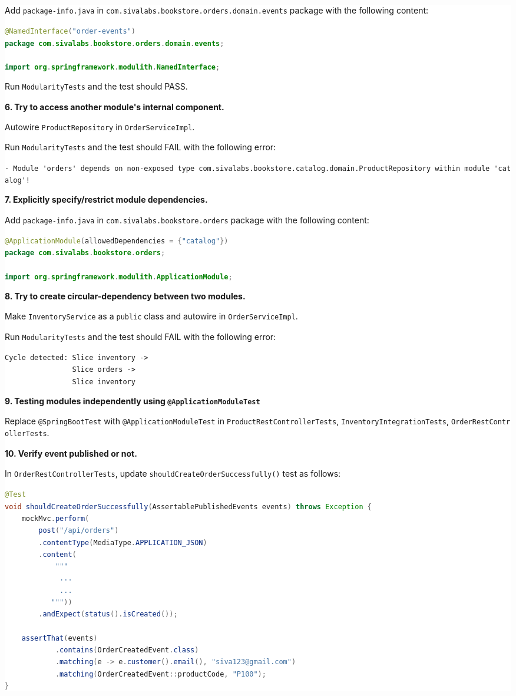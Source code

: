 Add `package-info.java` in `com.sivalabs.bookstore.orders.domain.events` package with the following content:

```java
@NamedInterface("order-events")
package com.sivalabs.bookstore.orders.domain.events;

import org.springframework.modulith.NamedInterface;
```

Run `ModularityTests` and the test should PASS.

**6. Try to access another module's internal component.**

Autowire `ProductRepository` in `OrderServiceImpl`.

Run `ModularityTests` and the test should FAIL with the following error:

```shell
- Module 'orders' depends on non-exposed type com.sivalabs.bookstore.catalog.domain.ProductRepository within module 'catalog'!
```

**7. Explicitly specify/restrict module dependencies.**

Add `package-info.java` in `com.sivalabs.bookstore.orders` package with the following content:

```java
@ApplicationModule(allowedDependencies = {"catalog"})
package com.sivalabs.bookstore.orders;

import org.springframework.modulith.ApplicationModule;
```

**8. Try to create circular-dependency between two modules.**

Make `InventoryService` as a `public` class and autowire in `OrderServiceImpl`.

Run `ModularityTests` and the test should FAIL with the following error:

```shell
Cycle detected: Slice inventory -> 
                Slice orders -> 
                Slice inventory
```

**9. Testing modules independently using `@ApplicationModuleTest`**

Replace `@SpringBootTest` with `@ApplicationModuleTest`
in `ProductRestControllerTests`, `InventoryIntegrationTests`, `OrderRestControllerTests`.

**10. Verify event published or not.**

In `OrderRestControllerTests`, update `shouldCreateOrderSuccessfully()` test as follows:

```java
@Test
void shouldCreateOrderSuccessfully(AssertablePublishedEvents events) throws Exception {
    mockMvc.perform(
        post("/api/orders")
        .contentType(MediaType.APPLICATION_JSON)
        .content(
            """
             ...
             ...
           """))
        .andExpect(status().isCreated());

    assertThat(events)
            .contains(OrderCreatedEvent.class)
            .matching(e -> e.customer().email(), "siva123@gmail.com")
            .matching(OrderCreatedEvent::productCode, "P100");
}
```